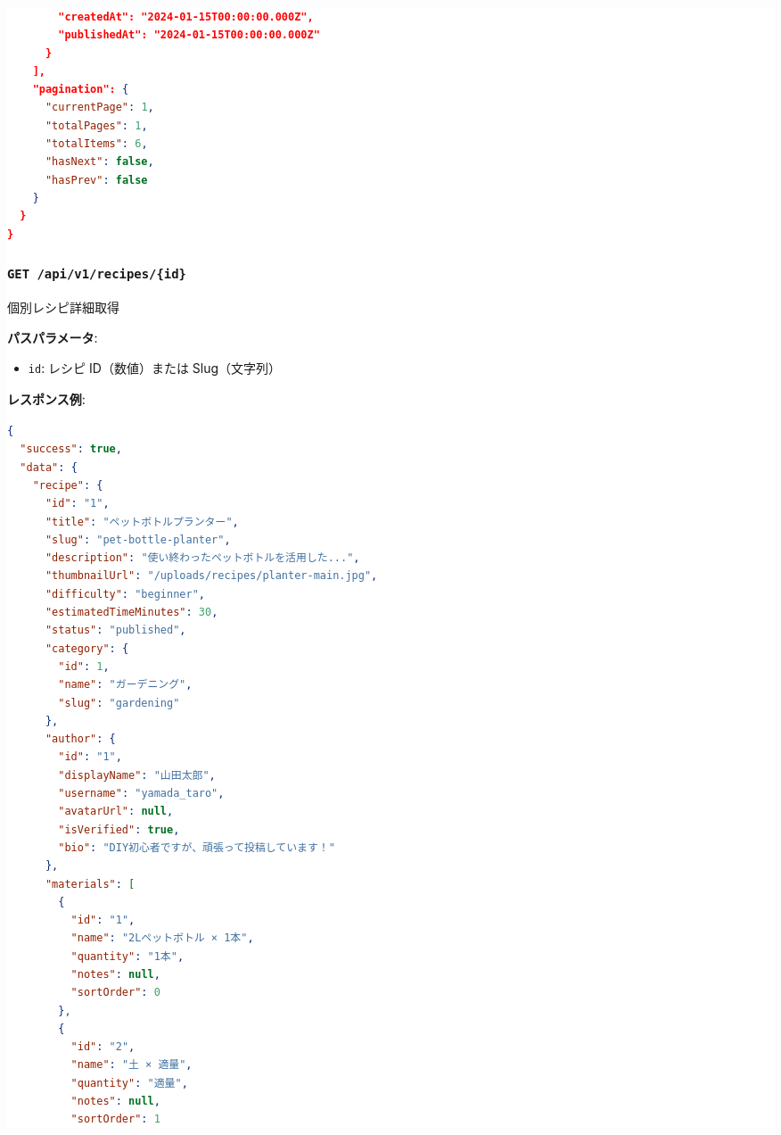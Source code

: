 ```json
        "createdAt": "2024-01-15T00:00:00.000Z",
        "publishedAt": "2024-01-15T00:00:00.000Z"
      }
    ],
    "pagination": {
      "currentPage": 1,
      "totalPages": 1,
      "totalItems": 6,
      "hasNext": false,
      "hasPrev": false
    }
  }
}
```

### `GET /api/v1/recipes/{id}`

個別レシピ詳細取得

**パスパラメータ**:

- `id`: レシピ ID（数値）または Slug（文字列）

**レスポンス例**:

```json
{
  "success": true,
  "data": {
    "recipe": {
      "id": "1",
      "title": "ペットボトルプランター",
      "slug": "pet-bottle-planter",
      "description": "使い終わったペットボトルを活用した...",
      "thumbnailUrl": "/uploads/recipes/planter-main.jpg",
      "difficulty": "beginner",
      "estimatedTimeMinutes": 30,
      "status": "published",
      "category": {
        "id": 1,
        "name": "ガーデニング",
        "slug": "gardening"
      },
      "author": {
        "id": "1",
        "displayName": "山田太郎",
        "username": "yamada_taro",
        "avatarUrl": null,
        "isVerified": true,
        "bio": "DIY初心者ですが、頑張って投稿しています！"
      },
      "materials": [
        {
          "id": "1",
          "name": "2Lペットボトル × 1本",
          "quantity": "1本",
          "notes": null,
          "sortOrder": 0
        },
        {
          "id": "2",
          "name": "土 × 適量",
          "quantity": "適量",
          "notes": null,
          "sortOrder": 1
```